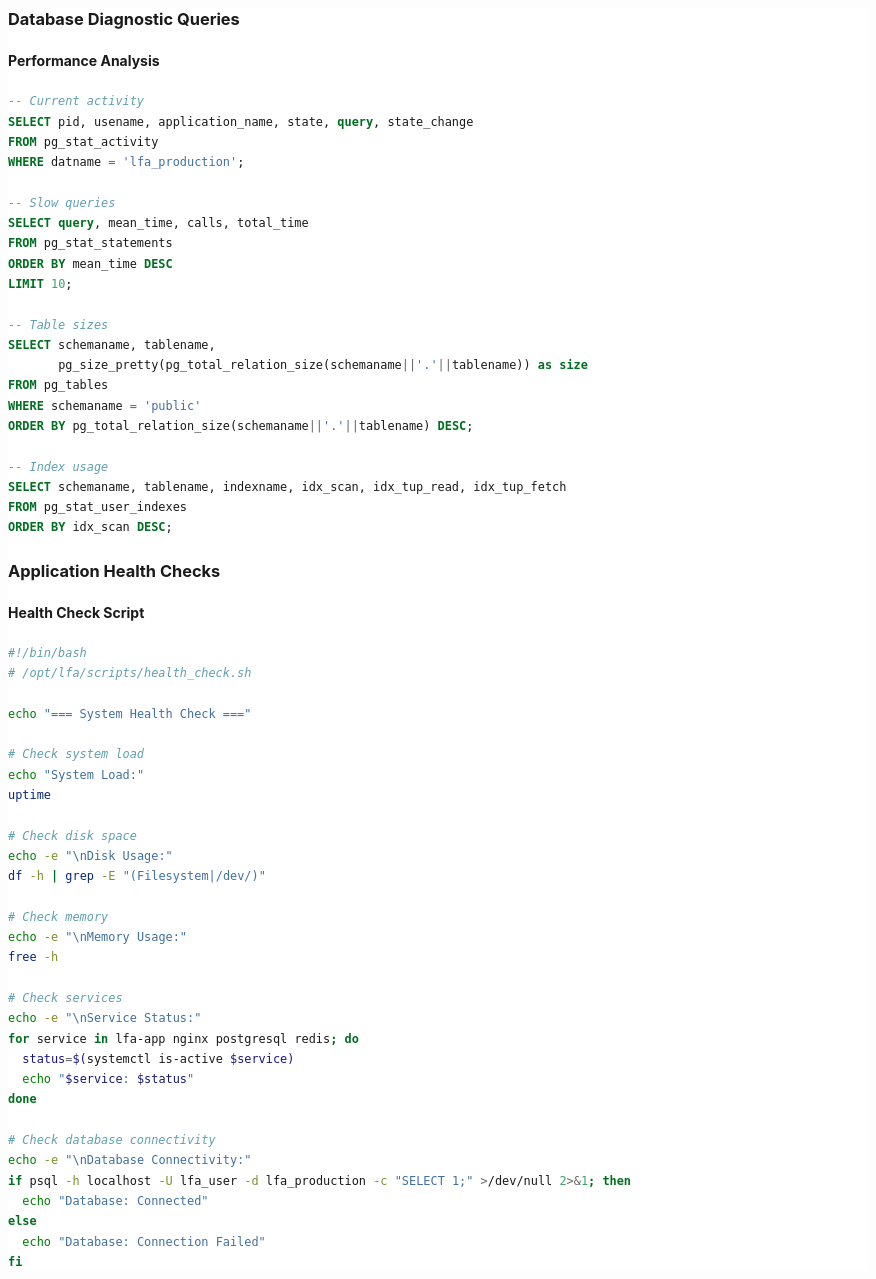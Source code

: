 ### Database Diagnostic Queries

#### Performance Analysis
```sql
-- Current activity
SELECT pid, usename, application_name, state, query, state_change
FROM pg_stat_activity 
WHERE datname = 'lfa_production';

-- Slow queries
SELECT query, mean_time, calls, total_time
FROM pg_stat_statements 
ORDER BY mean_time DESC 
LIMIT 10;

-- Table sizes
SELECT schemaname, tablename, 
       pg_size_pretty(pg_total_relation_size(schemaname||'.'||tablename)) as size
FROM pg_tables 
WHERE schemaname = 'public'
ORDER BY pg_total_relation_size(schemaname||'.'||tablename) DESC;

-- Index usage
SELECT schemaname, tablename, indexname, idx_scan, idx_tup_read, idx_tup_fetch
FROM pg_stat_user_indexes 
ORDER BY idx_scan DESC;
```

### Application Health Checks

#### Health Check Script
```bash
#!/bin/bash
# /opt/lfa/scripts/health_check.sh

echo "=== System Health Check ==="

# Check system load
echo "System Load:"
uptime

# Check disk space
echo -e "\nDisk Usage:"
df -h | grep -E "(Filesystem|/dev/)"

# Check memory
echo -e "\nMemory Usage:"
free -h

# Check services
echo -e "\nService Status:"
for service in lfa-app nginx postgresql redis; do
  status=$(systemctl is-active $service)
  echo "$service: $status"
done

# Check database connectivity
echo -e "\nDatabase Connectivity:"
if psql -h localhost -U lfa_user -d lfa_production -c "SELECT 1;" >/dev/null 2>&1; then
  echo "Database: Connected"
else
  echo "Database: Connection Failed"
fi
```